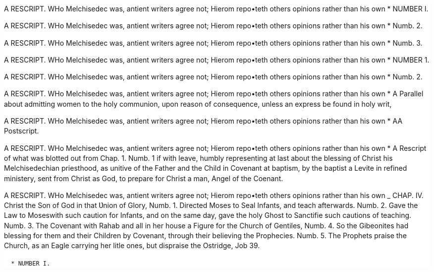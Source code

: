 A RESCRIPT.
WHo Melchisedec was, antient writers agree not; Hierom repo•teth others opinions rather than his own
      * NUMBER I.

A RESCRIPT.
WHo Melchisedec was, antient writers agree not; Hierom repo•teth others opinions rather than his own
      * Numb. 2.

A RESCRIPT.
WHo Melchisedec was, antient writers agree not; Hierom repo•teth others opinions rather than his own
      * Numb. 3.

A RESCRIPT.
WHo Melchisedec was, antient writers agree not; Hierom repo•teth others opinions rather than his own
      * NUMBER 1.

A RESCRIPT.
WHo Melchisedec was, antient writers agree not; Hierom repo•teth others opinions rather than his own
      * Numb. 2.

A RESCRIPT.
WHo Melchisedec was, antient writers agree not; Hierom repo•teth others opinions rather than his own
      * A Parallel about admitting women to the holy communion, upon reason of consequence, unless an express be found in holy writ,

A RESCRIPT.
WHo Melchisedec was, antient writers agree not; Hierom repo•teth others opinions rather than his own
      * AA Postscript.

A RESCRIPT.
WHo Melchisedec was, antient writers agree not; Hierom repo•teth others opinions rather than his own
      * A Rescript of what was blotted out from Chap. 1. Numb. 1 if with leave, humbly representing at last about the blessing of Christ his Melchisedechian priesthood, as unitive of the Father and the Child in Covenant at baptism, by the baptist a Levite in refined ministery, sent from Christ as God, to prepare for Christ a man, Angel of the Coenant.

A RESCRIPT.
WHo Melchisedec was, antient writers agree not; Hierom repo•teth others opinions rather than his own
    _ CHAP. IV. Christ the Son of God in that Ʋnion of Glory, Numb. 1. Directed Moses to Seal Infants, and teach afterwards. Numb. 2. Gave the Law to Moseswith such caution for Infants, and on the same day, gave the holy Ghost to Sanctifie such cautions of teaching. Numb. 3. The Covenant with Rahab and all in her house a Figure for the Church of Gentiles, Numb. 4. So the Gibeonites had blessing for them and their Children by Covenant, through their believing the Prophecies. Numb. 5. The Prophets praise the Church, as an Eagle carrying her litle ones, but dispraise the Ostridge, Job 39.

      * NUMBER I.
